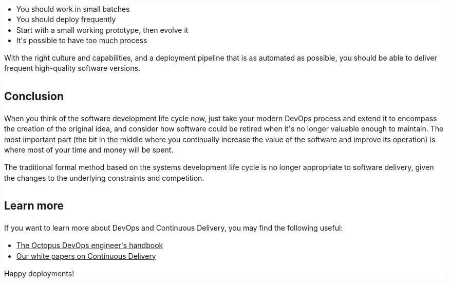 - You should work in small batches
- You should deploy frequently
- Start with a small working prototype, then evolve it
- It's possible to have too much process

With the right culture and capabilities, and a deployment pipeline that is as automated as possible, you should be able to deliver frequent high-quality software versions.

## Conclusion

When you think of the software development life cycle now, just take your modern DevOps process and extend it to encompass the creation of the original idea, and consider how software could be retired when it's no longer valuable enough to maintain. The most important part (the bit in the middle where you continually increase the value of the software and improve its operation) is where most of your time and money will be spent.

The traditional formal method based on the systems development life cycle is no longer appropriate to software delivery, given the changes to the underlying constraints and competition.

## Learn more

If you want to learn more about DevOps and Continuous Delivery, you may find the following useful:

- [The Octopus DevOps engineer's handbook](https://octopus.com/devops/)
- [Our white papers on Continuous Delivery](https://octopus.com/resource-center)

Happy deployments! 